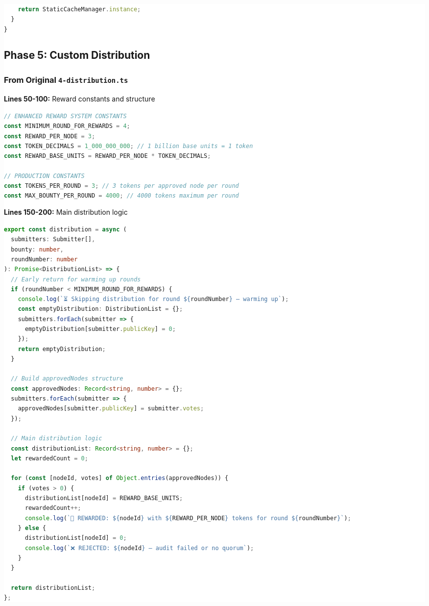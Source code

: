 ```typescript
    return StaticCacheManager.instance;
  }
}
```

## Phase 5: Custom Distribution

### From Original `4-distribution.ts`
**Lines 50-100:** Reward constants and structure
```typescript
// ENHANCED REWARD SYSTEM CONSTANTS
const MINIMUM_ROUND_FOR_REWARDS = 4;
const REWARD_PER_NODE = 3;
const TOKEN_DECIMALS = 1_000_000_000; // 1 billion base units = 1 token
const REWARD_BASE_UNITS = REWARD_PER_NODE * TOKEN_DECIMALS;

// PRODUCTION CONSTANTS
const TOKENS_PER_ROUND = 3; // 3 tokens per approved node per round
const MAX_BOUNTY_PER_ROUND = 4000; // 4000 tokens maximum per round
```

**Lines 150-200:** Main distribution logic
```typescript
export const distribution = async (
  submitters: Submitter[],
  bounty: number,
  roundNumber: number
): Promise<DistributionList> => {
  // Early return for warming up rounds
  if (roundNumber < MINIMUM_ROUND_FOR_REWARDS) {
    console.log(`⏳ Skipping distribution for round ${roundNumber} — warming up`);
    const emptyDistribution: DistributionList = {};
    submitters.forEach(submitter => {
      emptyDistribution[submitter.publicKey] = 0;
    });
    return emptyDistribution;
  }

  // Build approvedNodes structure
  const approvedNodes: Record<string, number> = {};
  submitters.forEach(submitter => {
    approvedNodes[submitter.publicKey] = submitter.votes;
  });
  
  // Main distribution logic
  const distributionList: Record<string, number> = {};
  let rewardedCount = 0;

  for (const [nodeId, votes] of Object.entries(approvedNodes)) {
    if (votes > 0) {
      distributionList[nodeId] = REWARD_BASE_UNITS;
      rewardedCount++;
      console.log(`🎁 REWARDED: ${nodeId} with ${REWARD_PER_NODE} tokens for round ${roundNumber}`);
    } else {
      distributionList[nodeId] = 0;
      console.log(`❌ REJECTED: ${nodeId} — audit failed or no quorum`);
    }
  }

  return distributionList;
};
```
